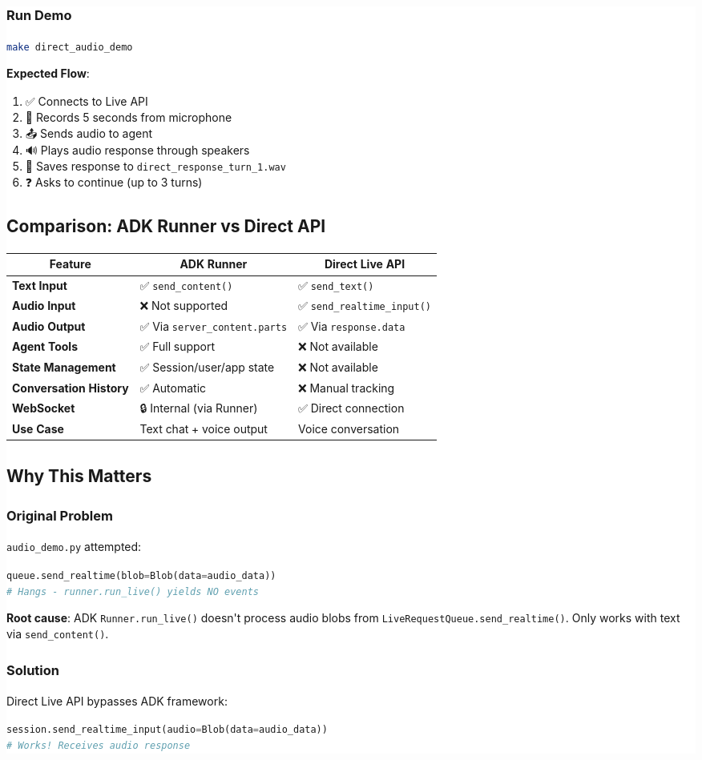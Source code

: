 ### Run Demo

```bash
make direct_audio_demo
```

**Expected Flow**:
1. ✅ Connects to Live API
2. 🎤 Records 5 seconds from microphone
3. 📤 Sends audio to agent
4. 🔊 Plays audio response through speakers
5. 💾 Saves response to `direct_response_turn_1.wav`
6. ❓ Asks to continue (up to 3 turns)

## Comparison: ADK Runner vs Direct API

| Feature | ADK Runner | Direct Live API |
|---------|-----------|----------------|
| **Text Input** | ✅ `send_content()` | ✅ `send_text()` |
| **Audio Input** | ❌ Not supported | ✅ `send_realtime_input()` |
| **Audio Output** | ✅ Via `server_content.parts` | ✅ Via `response.data` |
| **Agent Tools** | ✅ Full support | ❌ Not available |
| **State Management** | ✅ Session/user/app state | ❌ Not available |
| **Conversation History** | ✅ Automatic | ❌ Manual tracking |
| **WebSocket** | 🔒 Internal (via Runner) | ✅ Direct connection |
| **Use Case** | Text chat + voice output | Voice conversation |

## Why This Matters

### Original Problem

`audio_demo.py` attempted:
```python
queue.send_realtime(blob=Blob(data=audio_data))
# Hangs - runner.run_live() yields NO events
```

**Root cause**: ADK `Runner.run_live()` doesn't process audio blobs from `LiveRequestQueue.send_realtime()`. Only works with text via `send_content()`.

### Solution

Direct Live API bypasses ADK framework:
```python
session.send_realtime_input(audio=Blob(data=audio_data))
# Works! Receives audio response
```
